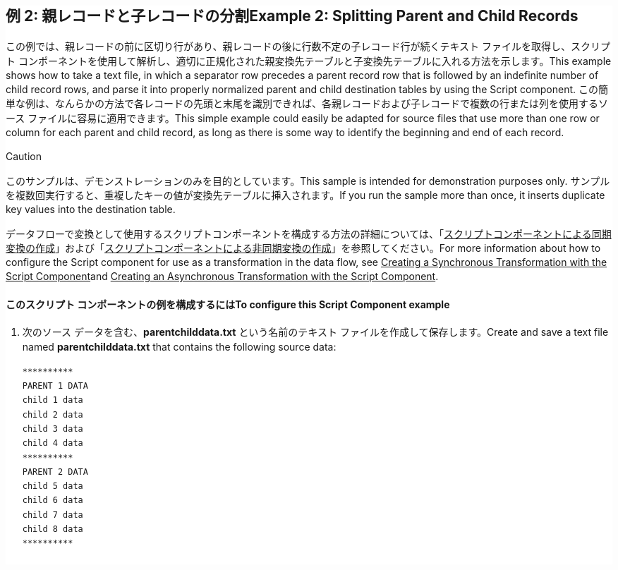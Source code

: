 ##  <a name="example-2-splitting-parent-and-child-records"></a><a name="example2"></a> <span data-ttu-id="8df05-140">例 2: 親レコードと子レコードの分割</span><span class="sxs-lookup"><span data-stu-id="8df05-140">Example 2: Splitting Parent and Child Records</span></span>  
 <span data-ttu-id="8df05-141">この例では、親レコードの前に区切り行があり、親レコードの後に行数不定の子レコード行が続くテキスト ファイルを取得し、スクリプト コンポーネントを使用して解析し、適切に正規化された親変換先テーブルと子変換先テーブルに入れる方法を示します。</span><span class="sxs-lookup"><span data-stu-id="8df05-141">This example shows how to take a text file, in which a separator row precedes a parent record row that is followed by an indefinite number of child record rows, and parse it into properly normalized parent and child destination tables by using the Script component.</span></span> <span data-ttu-id="8df05-142">この簡単な例は、なんらかの方法で各レコードの先頭と末尾を識別できれば、各親レコードおよび子レコードで複数の行または列を使用するソース ファイルに容易に適用できます。</span><span class="sxs-lookup"><span data-stu-id="8df05-142">This simple example could easily be adapted for source files that use more than one row or column for each parent and child record, as long as there is some way to identify the beginning and end of each record.</span></span>  
  
> [!CAUTION]  
>  <span data-ttu-id="8df05-143">このサンプルは、デモンストレーションのみを目的としています。</span><span class="sxs-lookup"><span data-stu-id="8df05-143">This sample is intended for demonstration purposes only.</span></span> <span data-ttu-id="8df05-144">サンプルを複数回実行すると、重複したキーの値が変換先テーブルに挿入されます。</span><span class="sxs-lookup"><span data-stu-id="8df05-144">If you run the sample more than once, it inserts duplicate key values into the destination table.</span></span>  
  
 <span data-ttu-id="8df05-145">データフローで変換として使用するスクリプトコンポーネントを構成する方法の詳細については、「[スクリプトコンポーネントによる同期変換の作成](../extending-packages-scripting-data-flow-script-component-types/creating-a-synchronous-transformation-with-the-script-component.md)」および「[スクリプトコンポーネントによる非同期変換の作成](../extending-packages-scripting-data-flow-script-component-types/creating-an-asynchronous-transformation-with-the-script-component.md)」を参照してください。</span><span class="sxs-lookup"><span data-stu-id="8df05-145">For more information about how to configure the Script component for use as a transformation in the data flow, see [Creating a Synchronous Transformation with the Script Component](../extending-packages-scripting-data-flow-script-component-types/creating-a-synchronous-transformation-with-the-script-component.md)and [Creating an Asynchronous Transformation with the Script Component](../extending-packages-scripting-data-flow-script-component-types/creating-an-asynchronous-transformation-with-the-script-component.md).</span></span>  
  
#### <a name="to-configure-this-script-component-example"></a><span data-ttu-id="8df05-146">このスクリプト コンポーネントの例を構成するには</span><span class="sxs-lookup"><span data-stu-id="8df05-146">To configure this Script Component example</span></span>  
  
1.  <span data-ttu-id="8df05-147">次のソース データを含む、**parentchilddata.txt** という名前のテキスト ファイルを作成して保存します。</span><span class="sxs-lookup"><span data-stu-id="8df05-147">Create and save a text file named **parentchilddata.txt** that contains the following source data:</span></span>  
  
    ```  
    **********  
    PARENT 1 DATA  
    child 1 data  
    child 2 data  
    child 3 data  
    child 4 data  
    **********  
    PARENT 2 DATA  
    child 5 data  
    child 6 data  
    child 7 data  
    child 8 data  
    **********  
  